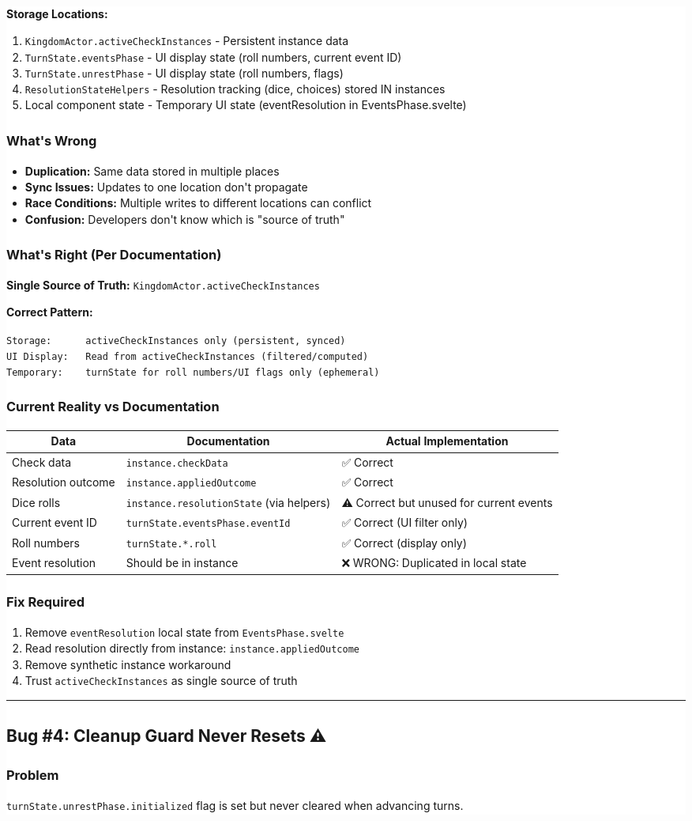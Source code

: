 **Storage Locations:**
1. `KingdomActor.activeCheckInstances` - Persistent instance data
2. `TurnState.eventsPhase` - UI display state (roll numbers, current event ID)
3. `TurnState.unrestPhase` - UI display state (roll numbers, flags)
4. `ResolutionStateHelpers` - Resolution tracking (dice, choices) stored IN instances
5. Local component state - Temporary UI state (eventResolution in EventsPhase.svelte)

### What's Wrong
- **Duplication:** Same data stored in multiple places
- **Sync Issues:** Updates to one location don't propagate
- **Race Conditions:** Multiple writes to different locations can conflict
- **Confusion:** Developers don't know which is "source of truth"

### What's Right (Per Documentation)
**Single Source of Truth:** `KingdomActor.activeCheckInstances`

**Correct Pattern:**
```
Storage:      activeCheckInstances only (persistent, synced)
UI Display:   Read from activeCheckInstances (filtered/computed)
Temporary:    turnState for roll numbers/UI flags only (ephemeral)
```

### Current Reality vs Documentation

| Data | Documentation | Actual Implementation |
|------|---------------|----------------------|
| Check data | `instance.checkData` | ✅ Correct |
| Resolution outcome | `instance.appliedOutcome` | ✅ Correct |
| Dice rolls | `instance.resolutionState` (via helpers) | ⚠️ Correct but unused for current events |
| Current event ID | `turnState.eventsPhase.eventId` | ✅ Correct (UI filter only) |
| Roll numbers | `turnState.*.roll` | ✅ Correct (display only) |
| Event resolution | Should be in instance | ❌ WRONG: Duplicated in local state |

### Fix Required
1. Remove `eventResolution` local state from `EventsPhase.svelte`
2. Read resolution directly from instance: `instance.appliedOutcome`
3. Remove synthetic instance workaround
4. Trust `activeCheckInstances` as single source of truth

---

## Bug #4: Cleanup Guard Never Resets ⚠️

### Problem
`turnState.unrestPhase.initialized` flag is set but never cleared when advancing turns.
